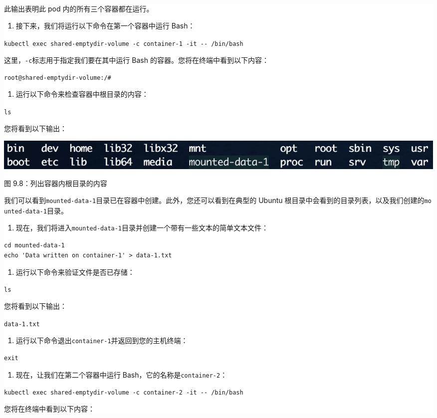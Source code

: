 此输出表明此 pod 内的所有三个容器都在运行。

1.  接下来，我们将运行以下命令在第一个容器中运行 Bash：

```
kubectl exec shared-emptydir-volume -c container-1 -it -- /bin/bash
```

这里，`-c`标志用于指定我们要在其中运行 Bash 的容器。您将在终端中看到以下内容：

```
root@shared-emptydir-volume:/#
```

1.  运行以下命令来检查容器中根目录的内容：

```
ls
```

您将看到以下输出：

![图 9.8：列出容器内根目录的内容](img/B14870_09_08.jpg)

图 9.8：列出容器内根目录的内容

我们可以看到`mounted-data-1`目录已在容器中创建。此外，您还可以看到在典型的 Ubuntu 根目录中会看到的目录列表，以及我们创建的`mounted-data-1`目录。

1.  现在，我们将进入`mounted-data-1`目录并创建一个带有一些文本的简单文本文件：

```
cd mounted-data-1
echo 'Data written on container-1' > data-1.txt
```

1.  运行以下命令来验证文件是否已存储：

```
ls
```

您将看到以下输出：

```
data-1.txt
```

1.  运行以下命令退出`container-1`并返回到您的主机终端：

```
exit
```

1.  现在，让我们在第二个容器中运行 Bash，它的名称是`container-2`：

```
kubectl exec shared-emptydir-volume -c container-2 -it -- /bin/bash
```

您将在终端中看到以下内容：
